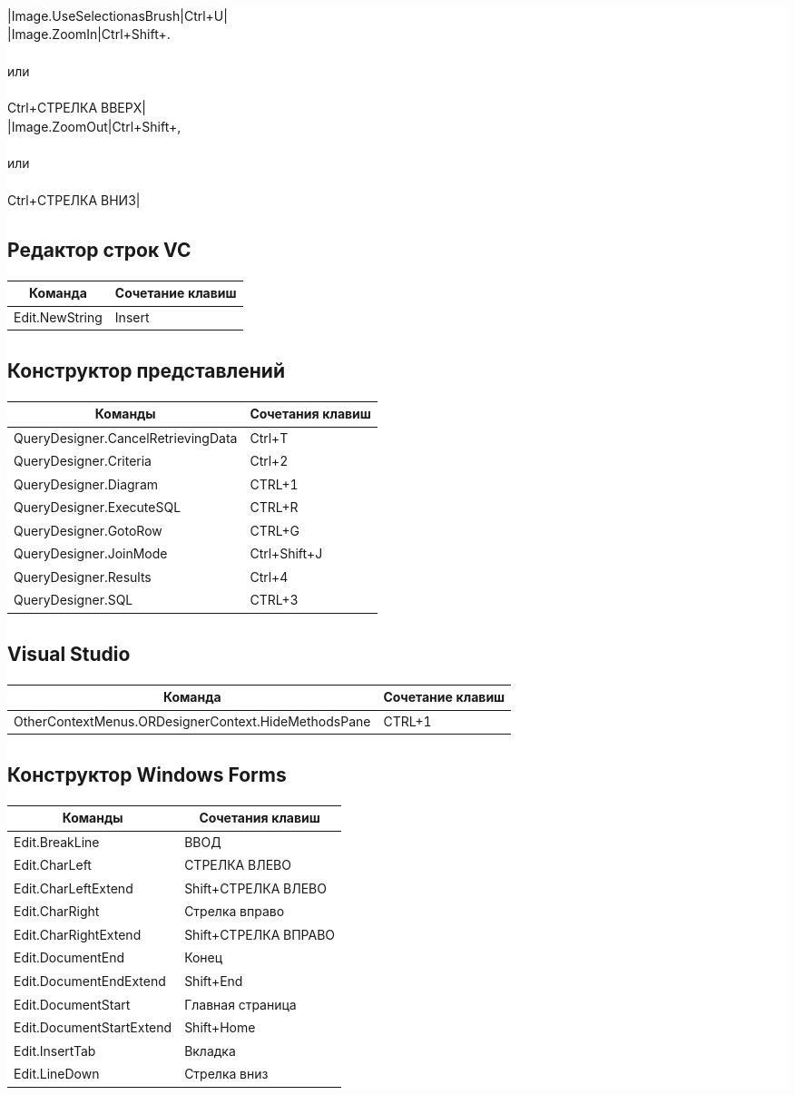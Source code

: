 |Image.UseSelectionasBrush|Ctrl+U|  
|Image.ZoomIn|Ctrl+Shift+.<br /><br /> или<br /><br /> Ctrl+СТРЕЛКА ВВЕРХ|  
|Image.ZoomOut|Ctrl+Shift+,<br /><br /> или<br /><br /> Ctrl+СТРЕЛКА ВНИЗ|  

##  <a name="bkmk_vcstringeditor"></a> Редактор строк VC  

|Команда|Сочетание клавиш|  
|-------------|-----------------------|  
|Edit.NewString|Insert|  

##  <a name="bkmk_viewDesigner"></a> Конструктор представлений  

|Команды|Сочетания клавиш|  
|--------------|------------------------|  
|QueryDesigner.CancelRetrievingData|Ctrl+T|  
|QueryDesigner.Criteria|Ctrl+2|  
|QueryDesigner.Diagram|CTRL+1|  
|QueryDesigner.ExecuteSQL|CTRL+R|  
|QueryDesigner.GotoRow|CTRL+G|  
|QueryDesigner.JoinMode|Ctrl+Shift+J|  
|QueryDesigner.Results|Ctrl+4|  
|QueryDesigner.SQL|CTRL+3|  

##  <a name="bkmk_visualstudio"></a> Visual Studio  

|Команда|Сочетание клавиш|  
|-------------|-----------------------|  
|OtherContextMenus.ORDesignerContext.HideMethodsPane|CTRL+1|  

##  <a name="bkmk_wfdesigner"></a> Конструктор Windows Forms  

|Команды|Сочетания клавиш|  
|--------------|------------------------|  
|Edit.BreakLine|ВВОД|  
|Edit.CharLeft|СТРЕЛКА ВЛЕВО|  
|Edit.CharLeftExtend|Shift+СТРЕЛКА ВЛЕВО|  
|Edit.CharRight|Стрелка вправо|  
|Edit.CharRightExtend|Shift+СТРЕЛКА ВПРАВО|  
|Edit.DocumentEnd|Конец|  
|Edit.DocumentEndExtend|Shift+End|  
|Edit.DocumentStart|Главная страница|  
|Edit.DocumentStartExtend|Shift+Home|  
|Edit.InsertTab|Вкладка|  
|Edit.LineDown|Стрелка вниз|  